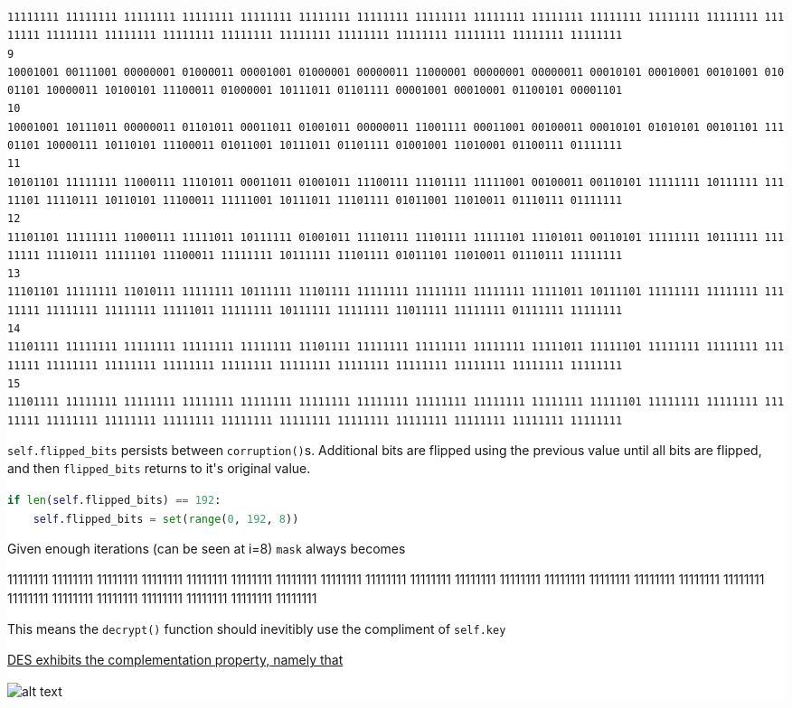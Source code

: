 ```
11111111 11111111 11111111 11111111 11111111 11111111 11111111 11111111 11111111 11111111 11111111 11111111 11111111 11111111 11111111 11111111 11111111 11111111 11111111 11111111 11111111 11111111 11111111 11111111
9
10001001 00111001 00000001 01000011 00001001 01000001 00000011 11000001 00000001 00000011 00010101 00010001 00101001 01001101 10000011 10100101 11100011 01000001 10111011 01101111 00001001 00010001 01100101 00001101
10
10001001 10111011 00000011 01101011 00011011 01001011 00000011 11001111 00011001 00100011 00010101 01010101 00101101 11101101 10000111 10110101 11100011 01011001 10111011 01101111 01001001 11010001 01100111 01111111
11
10101101 11111111 11000111 11101011 00011011 01001011 11100111 11101111 11111001 00100011 00110101 11111111 10111111 11111101 11110111 10110101 11100011 11111001 10111011 11101111 01011001 11010011 01110111 01111111
12
11101101 11111111 11000111 11111011 10111111 01001011 11110111 11101111 11111101 11101011 00110101 11111111 10111111 11111111 11110111 11111101 11100011 11111111 10111111 11101111 01011101 11010011 01110111 11111111
13
11101101 11111111 11010111 11111111 10111111 11101111 11111111 11111111 11111111 11111011 10111101 11111111 11111111 11111111 11111111 11111111 11111011 11111111 10111111 11111111 11011111 11111111 01111111 11111111
14
11101111 11111111 11111111 11111111 11111111 11101111 11111111 11111111 11111111 11111011 11111101 11111111 11111111 11111111 11111111 11111111 11111111 11111111 11111111 11111111 11111111 11111111 11111111 11111111
15
11101111 11111111 11111111 11111111 11111111 11111111 11111111 11111111 11111111 11111111 11111101 11111111 11111111 11111111 11111111 11111111 11111111 11111111 11111111 11111111 11111111 11111111 11111111 11111111
```

`self.flipped_bits` persists between `corruption()`s. Additional bits are flipped using the previous value until all bits are flipped, and then `flipped_bits` returns to it's original value.

```python
if len(self.flipped_bits) == 192:
    self.flipped_bits = set(range(0, 192, 8))
```

Given enough iterations (can be seen at i=8) `mask` always becomes

11111111 11111111 11111111 11111111 11111111 11111111 11111111 11111111 11111111 11111111 11111111 11111111 11111111 11111111 11111111 11111111 11111111 11111111 11111111 11111111 11111111 11111111 11111111 11111111

This means the `decrypt()` function should inevitibly use the compliment of `self.key`

[DES exhibits the complementation property, namely that](https://en.wikipedia.org/wiki/Data_Encryption_Standard)

![alt text](https://wikimedia.org/api/rest_v1/media/math/render/svg/e567b0f71aff5efa778ec2660f1ef7c5b0f04ba7)
